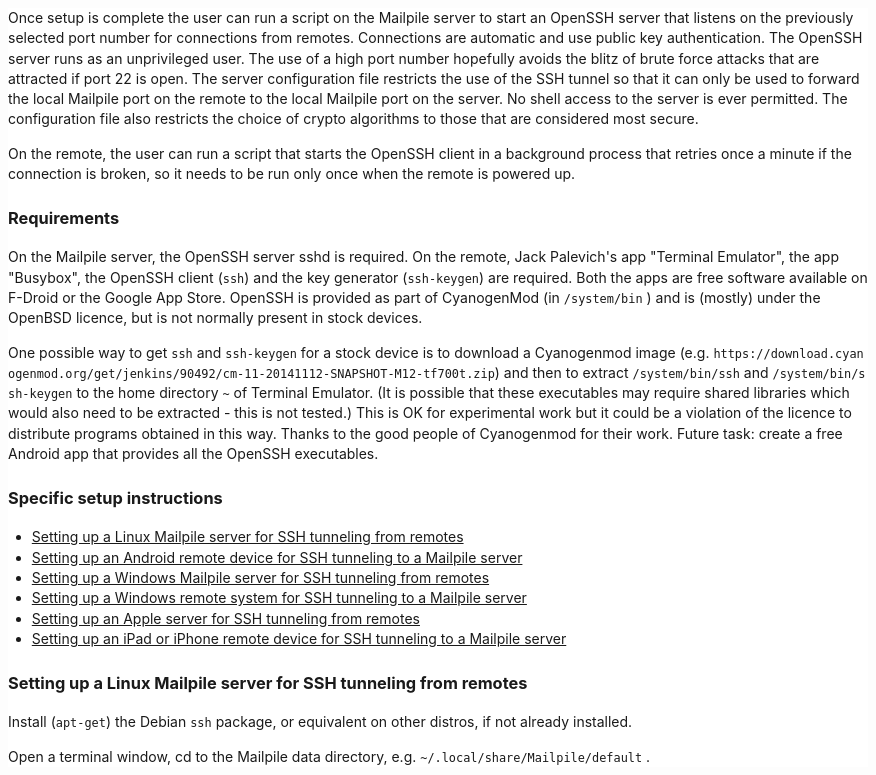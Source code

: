 Once setup is complete the user can run a script on the Mailpile server to start an OpenSSH server  that listens on the previously selected port number for connections from remotes.  Connections are automatic and use public key authentication.  The OpenSSH server runs as an unprivileged user.  The use of a high port number hopefully avoids the blitz of brute force attacks that are attracted if port 22 is open.  The server configuration file restricts the use of the SSH tunnel so that it can only be used to forward the local Mailpile port on the remote to the local Mailpile port on the server.  No shell access to the server is ever permitted.  The configuration file also restricts the choice of crypto algorithms to those that are considered most secure.

On the remote, the user can run a script that starts the OpenSSH client in a background process that retries once a minute if the connection is broken, so it needs to be run only once when the remote is powered up.

### Requirements

On the Mailpile server, the OpenSSH server sshd is required.  On the remote, Jack Palevich's app "Terminal Emulator", the app "Busybox", the OpenSSH client (`ssh`) and the key generator (`ssh-keygen`) are required.  Both the apps are free software available on F-Droid or the Google App Store.  OpenSSH is provided as part of CyanogenMod (in `/system/bin` ) and is (mostly) under the OpenBSD licence, but is not normally present in stock devices.

One possible way to get `ssh` and `ssh-keygen` for a stock device is to download a Cyanogenmod image (e.g. `https://download.cyanogenmod.org/get/jenkins/90492/cm-11-20141112-SNAPSHOT-M12-tf700t.zip`) and then to extract `/system/bin/ssh` and `/system/bin/ssh-keygen` to the home directory `~` of Terminal Emulator.  (It is possible that these executables may require shared libraries which would also need to be extracted - this is not tested.)  This is OK for experimental work but it could be a violation of the licence to distribute programs obtained in this way.  Thanks to the good people of Cyanogenmod for their work.  Future task:  create a free Android app that provides all the OpenSSH executables.

### Specific setup instructions

- [Setting up a Linux Mailpile server for SSH tunneling from remotes](#setting-up-a-linux-mailpile-server-for-ssh-tunneling-from-remotes)
- [Setting up an Android remote device for SSH tunneling to a Mailpile server](#setting-up-an-android-remote-device-for-ssh-tunneling-to-a-mailpile-server)
- [Setting up a Windows Mailpile server for SSH tunneling from remotes](#setting-up-a-Windows-mailpile-server-for-ssh-tunneling-from-remotes)
- [Setting up a Windows remote system for SSH tunneling to a Mailpile server](#setting-up-a-windows-remote-system-for-ssh-tunneling-to-a-mailpile-server)
- [Setting up an Apple server for SSH tunneling from remotes](#setting-up-an-apple-server-for-ssh-tunneling-from-remotes)
- [Setting up an iPad or iPhone remote device for SSH tunneling to a Mailpile server](#setting-up-an-ipad-or-iphone-remote-device-for-ssh-tunneling-to-a-mailpile-server)


### Setting up a Linux Mailpile server for SSH tunneling from remotes

Install (`apt-get`) the Debian `ssh` package, or equivalent on other distros, if not already installed.

Open a terminal window, cd to the Mailpile data directory, e.g. `~/.local/share/Mailpile/default` .
